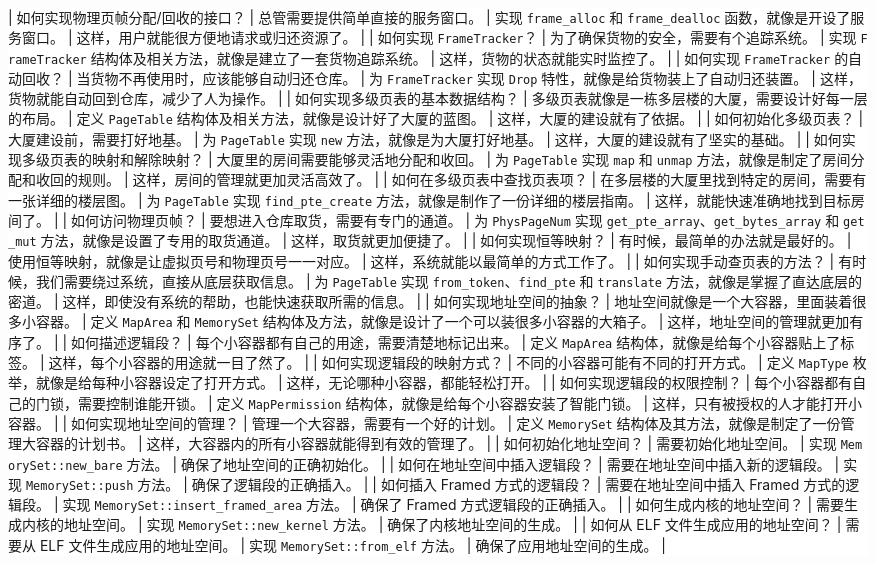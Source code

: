 | 如何实现物理页帧分配/回收的接口？                     | 总管需要提供简单直接的服务窗口。                                          | 实现 `frame_alloc` 和 `frame_dealloc` 函数，就像是开设了服务窗口。                                                                                      | 这样，用户就能很方便地请求或归还资源了。                                |
| 如何实现 `FrameTracker`？                  | 为了确保货物的安全，需要有个追踪系统。                                       | 实现 `FrameTracker` 结构体及相关方法，就像是建立了一套货物追踪系统。                                                                                             | 这样，货物的状态就能实时监控了。                                    |
| 如何实现 `FrameTracker` 的自动回收？            | 当货物不再使用时，应该能够自动归还仓库。                                      | 为 `FrameTracker` 实现 `Drop` 特性，就像是给货物装上了自动归还装置。                                                                                         | 这样，货物就能自动回到仓库，减少了人为操作。                              |
| 如何实现多级页表的基本数据结构？                      | 多级页表就像是一栋多层楼的大厦，需要设计好每一层的布局。                              | 定义 `PageTable` 结构体及相关方法，就像是设计好了大厦的蓝图。                                                                                                  | 这样，大厦的建设就有了依据。                                      |
| 如何初始化多级页表？                            | 大厦建设前，需要打好地基。                                             | 为 `PageTable` 实现 `new` 方法，就像是为大厦打好地基。                                                                                                  | 这样，大厦的建设就有了坚实的基础。                                   |
| 如何实现多级页表的映射和解除映射？                     | 大厦里的房间需要能够灵活地分配和收回。                                       | 为 `PageTable` 实现 `map` 和 `unmap` 方法，就像是制定了房间分配和收回的规则。                                                                                  | 这样，房间的管理就更加灵活高效了。                                   |
| 如何在多级页表中查找页表项？                        | 在多层楼的大厦里找到特定的房间，需要有一张详细的楼层图。                              | 为 `PageTable` 实现 `find_pte_create` 方法，就像是制作了一份详细的楼层指南。                                                                                 | 这样，就能快速准确地找到目标房间了。                                  |
| 如何访问物理页帧？                             | 要想进入仓库取货，需要有专门的通道。                                        | 为 `PhysPageNum` 实现 `get_pte_array`、`get_bytes_array` 和 `get_mut` 方法，就像是设置了专用的取货通道。                                                     | 这样，取货就更加便捷了。                                        |
| 如何实现恒等映射？                             | 有时候，最简单的办法就是最好的。                                          | 使用恒等映射，就像是让虚拟页号和物理页号一一对应。                                                                                                              | 这样，系统就能以最简单的方式工作了。                                  |
| 如何实现手动查页表的方法？                         | 有时候，我们需要绕过系统，直接从底层获取信息。                                   | 为 `PageTable` 实现 `from_token`、`find_pte` 和 `translate` 方法，就像是掌握了直达底层的密道。                                                               | 这样，即使没有系统的帮助，也能快速获取所需的信息。                           |
| 如何实现地址空间的抽象？                          | 地址空间就像是一个大容器，里面装着很多小容器。                                   | 定义 `MapArea` 和 `MemorySet` 结构体及方法，就像是设计了一个可以装很多小容器的大箱子。                                                                                | 这样，地址空间的管理就更加有序了。                                   |
| 如何描述逻辑段？                              | 每个小容器都有自己的用途，需要清楚地标记出来。                                   | 定义 `MapArea` 结构体，就像是给每个小容器贴上了标签。                                                                                                       | 这样，每个小容器的用途就一目了然了。                                  |
| 如何实现逻辑段的映射方式？                         | 不同的小容器可能有不同的打开方式。                                         | 定义 `MapType` 枚举，就像是给每种小容器设定了打开方式。                                                                                                      | 这样，无论哪种小容器，都能轻松打开。                                  |
| 如何实现逻辑段的权限控制？                         | 每个小容器都有自己的门锁，需要控制谁能开锁。                                    | 定义 `MapPermission` 结构体，就像是给每个小容器安装了智能门锁。                                                                                               | 这样，只有被授权的人才能打开小容器。                                  |
| 如何实现地址空间的管理？                          | 管理一个大容器，需要有一个好的计划。                                        | 定义 `MemorySet` 结构体及其方法，就像是制定了一份管理大容器的计划书。                                                                                              | 这样，大容器内的所有小容器就能得到有效的管理了。                            |
| 如何初始化地址空间？                            | 需要初始化地址空间。                                                | 实现 `MemorySet::new_bare` 方法。                                                                                                           | 确保了地址空间的正确初始化。                                      |
| 如何在地址空间中插入逻辑段？                        | 需要在地址空间中插入新的逻辑段。                                          | 实现 `MemorySet::push` 方法。                                                                                                               | 确保了逻辑段的正确插入。                                        |
| 如何插入 Framed 方式的逻辑段？                   | 需要在地址空间中插入 Framed 方式的逻辑段。                                 | 实现 `MemorySet::insert_framed_area` 方法。                                                                                                 | 确保了 Framed 方式逻辑段的正确插入。                              |
| 如何生成内核的地址空间？                          | 需要生成内核的地址空间。                                              | 实现 `MemorySet::new_kernel` 方法。                                                                                                         | 确保了内核地址空间的生成。                                       |
| 如何从 ELF 文件生成应用的地址空间？                  | 需要从 ELF 文件生成应用的地址空间。                                      | 实现 `MemorySet::from_elf` 方法。                                                                                                           | 确保了应用地址空间的生成。                                       |